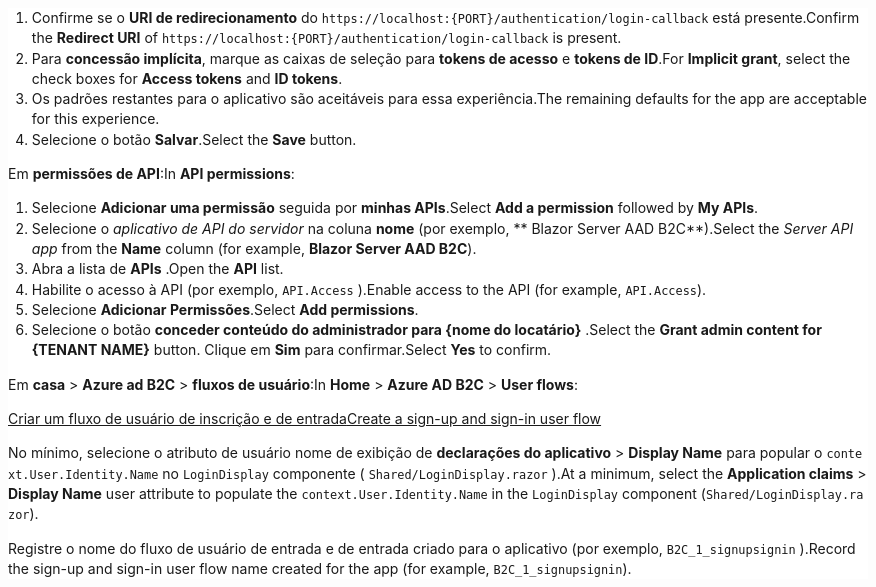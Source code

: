 1. <span data-ttu-id="80e33-149">Confirme se o **URI de redirecionamento** do `https://localhost:{PORT}/authentication/login-callback` está presente.</span><span class="sxs-lookup"><span data-stu-id="80e33-149">Confirm the **Redirect URI** of `https://localhost:{PORT}/authentication/login-callback` is present.</span></span>
1. <span data-ttu-id="80e33-150">Para **concessão implícita**, marque as caixas de seleção para **tokens de acesso** e **tokens de ID**.</span><span class="sxs-lookup"><span data-stu-id="80e33-150">For **Implicit grant**, select the check boxes for **Access tokens** and **ID tokens**.</span></span>
1. <span data-ttu-id="80e33-151">Os padrões restantes para o aplicativo são aceitáveis para essa experiência.</span><span class="sxs-lookup"><span data-stu-id="80e33-151">The remaining defaults for the app are acceptable for this experience.</span></span>
1. <span data-ttu-id="80e33-152">Selecione o botão **Salvar**.</span><span class="sxs-lookup"><span data-stu-id="80e33-152">Select the **Save** button.</span></span>

<span data-ttu-id="80e33-153">Em **permissões de API**:</span><span class="sxs-lookup"><span data-stu-id="80e33-153">In **API permissions**:</span></span>

1. <span data-ttu-id="80e33-154">Selecione **Adicionar uma permissão** seguida por **minhas APIs**.</span><span class="sxs-lookup"><span data-stu-id="80e33-154">Select **Add a permission** followed by **My APIs**.</span></span>
1. <span data-ttu-id="80e33-155">Selecione o *aplicativo de API do servidor* na coluna **nome** (por exemplo, \*\* Blazor Server AAD B2C\*\*).</span><span class="sxs-lookup"><span data-stu-id="80e33-155">Select the *Server API app* from the **Name** column (for example, **Blazor Server AAD B2C**).</span></span>
1. <span data-ttu-id="80e33-156">Abra a lista de **APIs** .</span><span class="sxs-lookup"><span data-stu-id="80e33-156">Open the **API** list.</span></span>
1. <span data-ttu-id="80e33-157">Habilite o acesso à API (por exemplo, `API.Access` ).</span><span class="sxs-lookup"><span data-stu-id="80e33-157">Enable access to the API (for example, `API.Access`).</span></span>
1. <span data-ttu-id="80e33-158">Selecione **Adicionar Permissões**.</span><span class="sxs-lookup"><span data-stu-id="80e33-158">Select **Add permissions**.</span></span>
1. <span data-ttu-id="80e33-159">Selecione o botão **conceder conteúdo do administrador para {nome do locatário}** .</span><span class="sxs-lookup"><span data-stu-id="80e33-159">Select the **Grant admin content for {TENANT NAME}** button.</span></span> <span data-ttu-id="80e33-160">Clique em **Sim** para confirmar.</span><span class="sxs-lookup"><span data-stu-id="80e33-160">Select **Yes** to confirm.</span></span>

<span data-ttu-id="80e33-161">Em **casa**  >  **Azure ad B2C**  >  **fluxos de usuário**:</span><span class="sxs-lookup"><span data-stu-id="80e33-161">In **Home** > **Azure AD B2C** > **User flows**:</span></span>

[<span data-ttu-id="80e33-162">Criar um fluxo de usuário de inscrição e de entrada</span><span class="sxs-lookup"><span data-stu-id="80e33-162">Create a sign-up and sign-in user flow</span></span>](/azure/active-directory-b2c/tutorial-create-user-flows)

<span data-ttu-id="80e33-163">No mínimo, selecione o atributo de usuário nome de exibição de **declarações do aplicativo**  >  **Display Name** para popular o `context.User.Identity.Name` no `LoginDisplay` componente ( `Shared/LoginDisplay.razor` ).</span><span class="sxs-lookup"><span data-stu-id="80e33-163">At a minimum, select the **Application claims** > **Display Name** user attribute to populate the `context.User.Identity.Name` in the `LoginDisplay` component (`Shared/LoginDisplay.razor`).</span></span>

<span data-ttu-id="80e33-164">Registre o nome do fluxo de usuário de entrada e de entrada criado para o aplicativo (por exemplo, `B2C_1_signupsignin` ).</span><span class="sxs-lookup"><span data-stu-id="80e33-164">Record the sign-up and sign-in user flow name created for the app (for example, `B2C_1_signupsignin`).</span></span>
